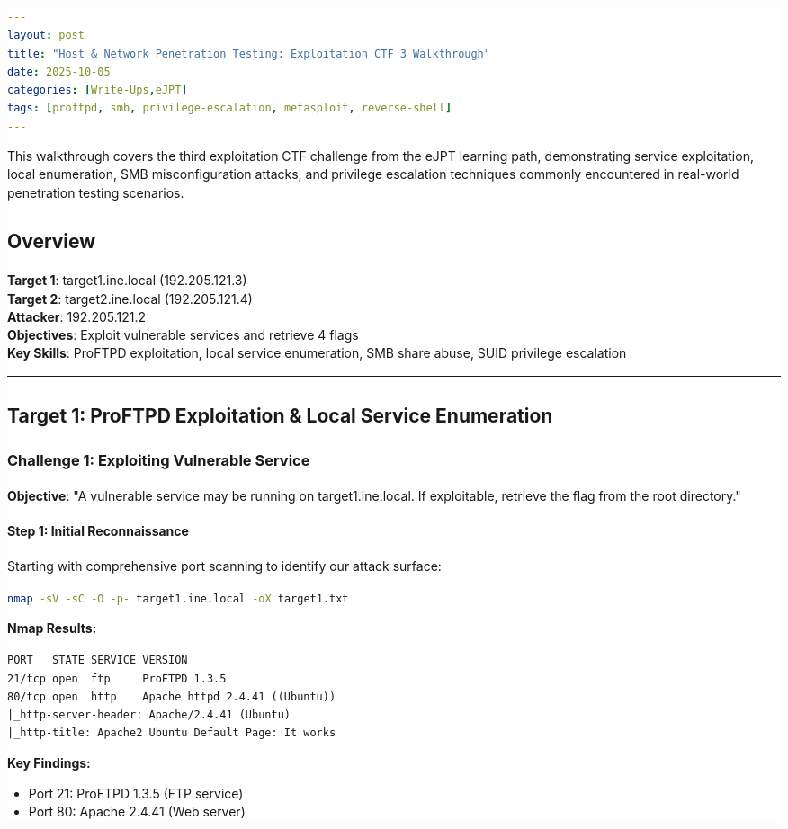 ```yaml
---
layout: post
title: "Host & Network Penetration Testing: Exploitation CTF 3 Walkthrough"
date: 2025-10-05
categories: [Write-Ups,eJPT]
tags: [proftpd, smb, privilege-escalation, metasploit, reverse-shell]
---
```


This walkthrough covers the third exploitation CTF challenge from the eJPT learning path, demonstrating service exploitation, local enumeration, SMB misconfiguration attacks, and privilege escalation techniques commonly encountered in real-world penetration testing scenarios.

## Overview

**Target 1**: target1.ine.local (192.205.121.3)  
**Target 2**: target2.ine.local (192.205.121.4)  
**Attacker**: 192.205.121.2  
**Objectives**: Exploit vulnerable services and retrieve 4 flags  
**Key Skills**: ProFTPD exploitation, local service enumeration, SMB share abuse, SUID privilege escalation

---

## Target 1: ProFTPD Exploitation & Local Service Enumeration

### Challenge 1: Exploiting Vulnerable Service

**Objective**: "A vulnerable service may be running on target1.ine.local. If exploitable, retrieve the flag from the root directory."

#### Step 1: Initial Reconnaissance

Starting with comprehensive port scanning to identify our attack surface:

```bash
nmap -sV -sC -O -p- target1.ine.local -oX target1.txt
```

**Nmap Results:**
```
PORT   STATE SERVICE VERSION
21/tcp open  ftp     ProFTPD 1.3.5
80/tcp open  http    Apache httpd 2.4.41 ((Ubuntu))
|_http-server-header: Apache/2.4.41 (Ubuntu)
|_http-title: Apache2 Ubuntu Default Page: It works
```

**Key Findings:**
- Port 21: ProFTPD 1.3.5 (FTP service)
- Port 80: Apache 2.4.41 (Web server)
